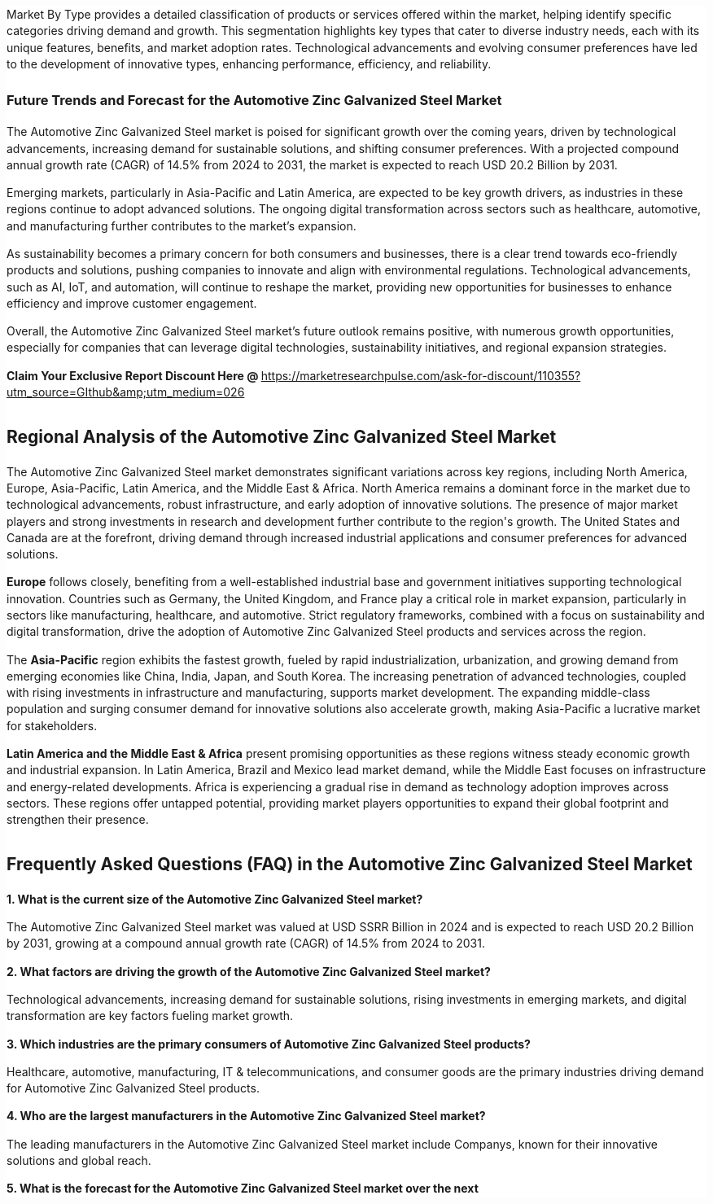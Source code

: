 Market By Type provides a detailed classification of products or services offered within the market, helping identify specific categories driving demand and growth. This segmentation highlights key types that cater to diverse industry needs, each with its unique features, benefits, and market adoption rates. Technological advancements and evolving consumer preferences have led to the development of innovative types, enhancing performance, efficiency, and reliability.</p><h3>Future Trends and Forecast for the Automotive Zinc Galvanized Steel Market</h3><p>The Automotive Zinc Galvanized Steel market is poised for significant growth over the coming years, driven by technological advancements, increasing demand for sustainable solutions, and shifting consumer preferences. With a projected compound annual growth rate (CAGR) of 14.5% from 2024 to 2031, the market is expected to reach USD 20.2 Billion by 2031.</p><p>Emerging markets, particularly in Asia-Pacific and Latin America, are expected to be key growth drivers, as industries in these regions continue to adopt advanced solutions. The ongoing digital transformation across sectors such as healthcare, automotive, and manufacturing further contributes to the market&rsquo;s expansion.</p><p>As sustainability becomes a primary concern for both consumers and businesses, there is a clear trend towards eco-friendly products and solutions, pushing companies to innovate and align with environmental regulations. Technological advancements, such as AI, IoT, and automation, will continue to reshape the market, providing new opportunities for businesses to enhance efficiency and improve customer engagement.</p><p>Overall, the Automotive Zinc Galvanized Steel market&rsquo;s future outlook remains positive, with numerous growth opportunities, especially for companies that can leverage digital technologies, sustainability initiatives, and regional expansion strategies.</p><p><strong>Claim Your Exclusive Report Discount Here @ </strong><a href="https://marketresearchpulse.com/ask-for-discount/110355?utm_source=GIthub&amp;utm_medium=026">https://marketresearchpulse.com/ask-for-discount/110355?utm_source=GIthub&amp;utm_medium=026</a></p><h2><strong>Regional Analysis of the Automotive Zinc Galvanized Steel Market</strong></h2><p>The Automotive Zinc Galvanized Steel market demonstrates significant variations across key regions, including North America, Europe, Asia-Pacific, Latin America, and the Middle East &amp; Africa. North America remains a dominant force in the market due to technological advancements, robust infrastructure, and early adoption of innovative solutions. The presence of major market players and strong investments in research and development further contribute to the region's growth. The United States and Canada are at the forefront, driving demand through increased industrial applications and consumer preferences for advanced solutions.</p><p><strong>Europe</strong> follows closely, benefiting from a well-established industrial base and government initiatives supporting technological innovation. Countries such as Germany, the United Kingdom, and France play a critical role in market expansion, particularly in sectors like manufacturing, healthcare, and automotive. Strict regulatory frameworks, combined with a focus on sustainability and digital transformation, drive the adoption of Automotive Zinc Galvanized Steel products and services across the region.</p><p>The <strong>Asia-Pacific</strong> region exhibits the fastest growth, fueled by rapid industrialization, urbanization, and growing demand from emerging economies like China, India, Japan, and South Korea. The increasing penetration of advanced technologies, coupled with rising investments in infrastructure and manufacturing, supports market development. The expanding middle-class population and surging consumer demand for innovative solutions also accelerate growth, making Asia-Pacific a lucrative market for stakeholders.</p><p><strong>Latin America and the Middle East &amp; Africa</strong> present promising opportunities as these regions witness steady economic growth and industrial expansion. In Latin America, Brazil and Mexico lead market demand, while the Middle East focuses on infrastructure and energy-related developments. Africa is experiencing a gradual rise in demand as technology adoption improves across sectors. These regions offer untapped potential, providing market players opportunities to expand their global footprint and strengthen their presence.</p><h2><strong>Frequently Asked Questions (FAQ) in the Automotive Zinc Galvanized Steel Market</strong></h2><p><strong>1. What is the current size of the Automotive Zinc Galvanized Steel market?</strong></p><p>The Automotive Zinc Galvanized Steel market was valued at USD SSRR Billion in 2024 and is expected to reach USD 20.2 Billion by 2031, growing at a compound annual growth rate (CAGR) of 14.5% from 2024 to 2031.</p><p><strong>2. What factors are driving the growth of the Automotive Zinc Galvanized Steel market?</strong></p><p>Technological advancements, increasing demand for sustainable solutions, rising investments in emerging markets, and digital transformation are key factors fueling market growth.</p><p><strong>3. Which industries are the primary consumers of Automotive Zinc Galvanized Steel products?</strong></p><p>Healthcare, automotive, manufacturing, IT &amp; telecommunications, and consumer goods are the primary industries driving demand for Automotive Zinc Galvanized Steel products.</p><p><strong>4. Who are the largest manufacturers in the Automotive Zinc Galvanized Steel market?</strong></p><p>The leading manufacturers in the Automotive Zinc Galvanized Steel market include Companys, known for their innovative solutions and global reach.</p><p><strong>5. What is the forecast for the Automotive Zinc Galvanized Steel market over the next